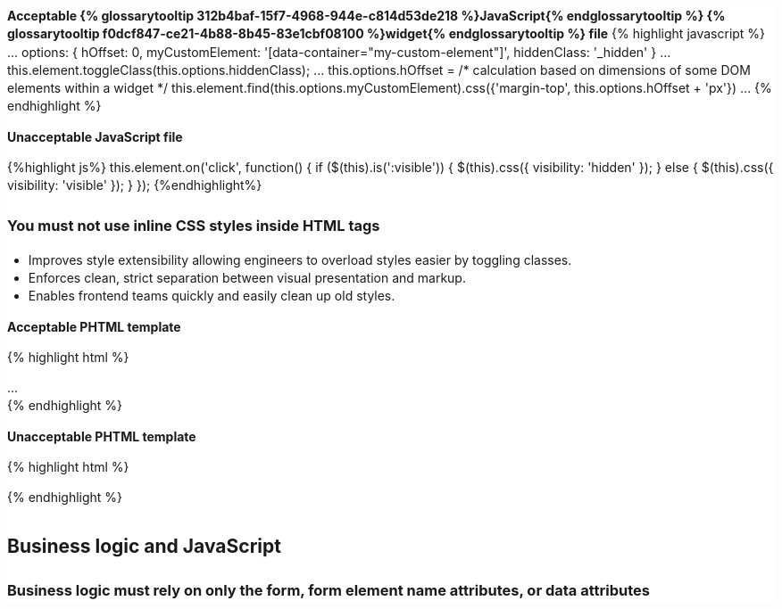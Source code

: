**Acceptable {% glossarytooltip 312b4baf-15f7-4968-944e-c814d53de218 %}JavaScript{% endglossarytooltip %} {% glossarytooltip f0dcf847-ce21-4b88-8b45-83e1cbf08100 %}widget{% endglossarytooltip %} file**
{% highlight javascript %}
...
   options: {
      hOffset: 0,
      myCustomElement: '[data-container="my-custom-element"]',
 hiddenClass: '_hidden'
  }
...
   this.element.toggleClass(this.options.hiddenClass);
...
   this.options.hOffset = /* calculation based on dimensions of some DOM elements within a widget */
   this.element.find(this.options.myCustomElement).css({'margin-top', this.options.hOffset + 'px'})
...
{% endhighlight %}

**Unacceptable JavaScript file**

{%highlight js%}
this.element.on('click', function() {
   if ($(this).is(':visible')) {
      $(this).css({ visibility: 'hidden' });
   } else {
      $(this).css({ visibility: 'visible' });
   }
});
{%endhighlight%}

### You must not use inline CSS styles inside HTML tags
<ul>
<li>Improves style extensibility allowing engineers to overload styles easier by toggling classes.</li>
<li>Enforces clean, strict separation between visual presentation and markup.</li>
<li>Enables frontend teams quickly and easily clean up old styles.</li></ul>

**Acceptable PHTML template**

{% highlight html %}
<div class="no-display"> ... </div>
{% endhighlight %}

**Unacceptable PHTML template**

{% highlight html %}
<div style="display: none;"> ... </div>
{% endhighlight %}

## Business logic and JavaScript

### Business logic must rely on only the form, form element name attributes, or data attributes
